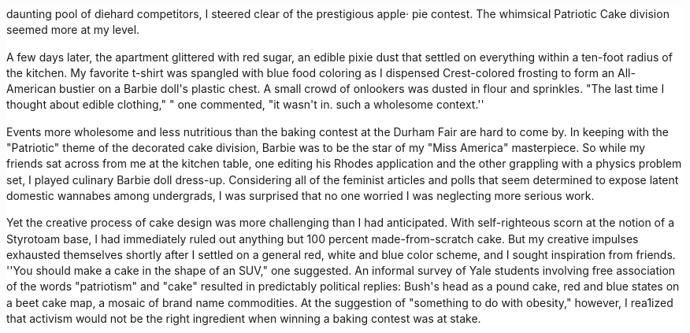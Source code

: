 daunting pool of diehard competitors, I 
steered clear of the prestigious apple· pie 
contest. The whimsical Patriotic Cake 
division seemed more at my level. 

A few days later, the apartment glittered 
with red sugar, an edible pixie dust that 
settled on everything within a ten-foot 
radius of the kitchen. My favorite t-shirt 
was spangled with blue food coloring as I 
dispensed Crest-colored frosting to form 
an All-American bustier on a Barbie doll's 
plastic chest. A small crowd of onlookers 
was dusted in flour and sprinkles. "The 
last time I thought about edible clothing," " 
one commented, "it wasn't in. such a 
wholesome context.'' 

Events more wholesome and less 
nutritious than the baking contest at the 
Durham Fair are hard to come by. In 
keeping with the "Patriotic" theme of 
the decorated cake division, Barbie was 
to be the star of my "Miss America" 
masterpiece. So while my friends sat 
across from me at the kitchen table, one 
editing his Rhodes application and the 
other grappling with a physics problem 
set, I played culinary Barbie doll dress-up. 
Considering all of the feminist articles 
and polls that seem determined to 
expose latent domestic wannabes among 
undergrads, I was surprised that no one 
worried I was neglecting more serious 
work. 

Yet the creative process of cake 
design was more challenging than I had 
anticipated. With self-righteous scorn at 
the notion of a Styrotoam base, I had 
immediately ruled out anything but 100 
percent made-from-scratch cake. But my 
creative impulses exhausted themselves 
shortly after I settled on a general red, 
white and blue color scheme, and I sought 
inspiration from friends. 
''You should make a cake in the shape 
of an SUV," one suggested. An informal 
survey of Yale students involving free 
association of the words "patriotism" and 
"cake" resulted in predictably political 
replies: Bush's head as a pound cake, red 
and blue states on a beet cake map, a 
mosaic of brand name commodities. At 
the suggestion of "something to do with 
obesity," however, I rea1ized that activism 
would not be the right ingredient when 
winning a baking contest was at stake. 
